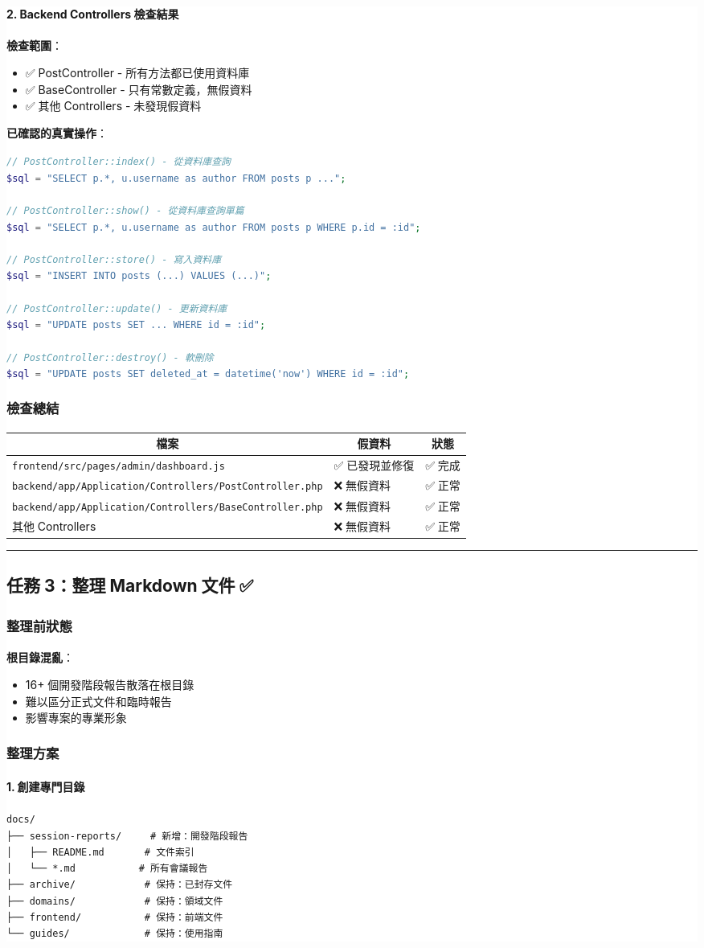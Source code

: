 #### 2. Backend Controllers 檢查結果

**檢查範圍**：
- ✅ PostController - 所有方法都已使用資料庫
- ✅ BaseController - 只有常數定義，無假資料
- ✅ 其他 Controllers - 未發現假資料

**已確認的真實操作**：
```php
// PostController::index() - 從資料庫查詢
$sql = "SELECT p.*, u.username as author FROM posts p ...";

// PostController::show() - 從資料庫查詢單篇
$sql = "SELECT p.*, u.username as author FROM posts p WHERE p.id = :id";

// PostController::store() - 寫入資料庫
$sql = "INSERT INTO posts (...) VALUES (...)";

// PostController::update() - 更新資料庫
$sql = "UPDATE posts SET ... WHERE id = :id";

// PostController::destroy() - 軟刪除
$sql = "UPDATE posts SET deleted_at = datetime('now') WHERE id = :id";
```

### 檢查總結

| 檔案 | 假資料 | 狀態 |
|------|--------|------|
| `frontend/src/pages/admin/dashboard.js` | ✅ 已發現並修復 | ✅ 完成 |
| `backend/app/Application/Controllers/PostController.php` | ❌ 無假資料 | ✅ 正常 |
| `backend/app/Application/Controllers/BaseController.php` | ❌ 無假資料 | ✅ 正常 |
| 其他 Controllers | ❌ 無假資料 | ✅ 正常 |

---

## 任務 3：整理 Markdown 文件 ✅

### 整理前狀態

**根目錄混亂**：
- 16+ 個開發階段報告散落在根目錄
- 難以區分正式文件和臨時報告
- 影響專案的專業形象

### 整理方案

#### 1. 創建專門目錄

```
docs/
├── session-reports/     # 新增：開發階段報告
│   ├── README.md       # 文件索引
│   └── *.md           # 所有會議報告
├── archive/            # 保持：已封存文件
├── domains/            # 保持：領域文件
├── frontend/           # 保持：前端文件
└── guides/             # 保持：使用指南
```
